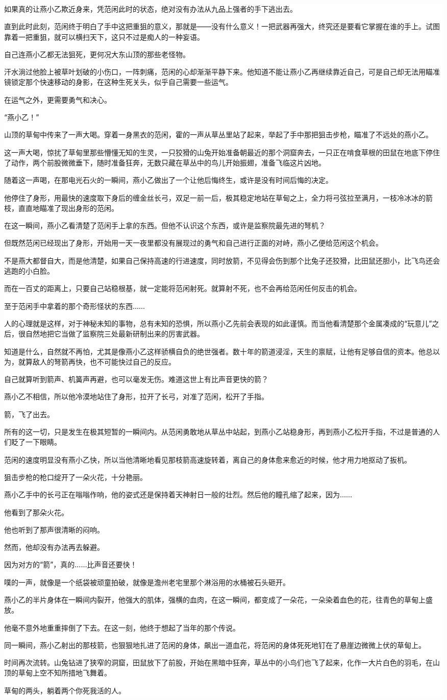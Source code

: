 如果真的让燕小乙欺近身来，凭范闲此时的状态，绝对没有办法从九品上强者的手下逃出去。

直到此时此刻，范闲终于明白了手中这把重狙的意义，那就是——没有什么意义！一把武器再强大，终究还是要看它掌握在谁的手上。试图靠着一把重狙，就可以横扫天下，这只不过是痴人的一种妄语。

自己连燕小乙都无法狙死，更何况大东山顶的那些老怪物。

汗水淌过他脸上被草叶划破的小伤口，一阵刺痛，范闲的心却渐渐平静下来。他知道不能让燕小乙再继续靠近自己，可是自己却无法用瞄准镜锁定那个快速移动的身影，在这种生死关头，似乎自己需要一些运气。

在运气之外，更需要勇气和决心。

“燕小乙！”

山顶的草甸中传来了一声大喝。穿着一身黑衣的范闲，霍的一声从草丛里站了起来，举起了手中那把狙击步枪，瞄准了不远处的燕小乙。

这一声大喝，惊扰了草甸里那些懵懂无知的生灵，一只狡猾的山兔开始准备朝最近的那个洞窟奔去，一只正在啃食草根的田鼠在地底下停住了动作，两个前股微微垂下，随时准备狂奔，无数只藏在草丛中的鸟儿开始振翅，准备飞临这片凶地。

随着这一声喝，在那电光石火的一瞬间，燕小乙做出了一个让他后悔终生，或许是没有时间后悔的决定。

他停住了身形，用最快的速度取下身后的缠金丝长弓，双足一前一后，极其稳定地站在草甸之上，全力将弓弦拉至满月，一枝冷冰冰的箭枝，直直地瞄准了现出身形的范闲。

在这一瞬间，燕小乙看清楚了范闲手上拿的东西。但他不认识这个东西，或许是监察院最先进的弩机？

但既然范闲已经现出了身形，开始用一天一夜里都没有展现过的勇气和自己进行正面的对峙，燕小乙便给范闲这个机会。

不是燕大都督自大，而是他清楚，如果自己保持高速的行进速度，同时放箭，不见得会伤到那个比兔子还狡猾，比田鼠还胆小，比飞鸟还会逃跑的小白脸。

而在一百丈的距离上，只要自己站稳根基，就一定能将范闲射死。就算射不死，也不会再给范闲任何反击的机会。

至于范闲手中拿着的那个奇形怪状的东西……

人的心理就是这样，对于神秘未知的事物，总有未知的恐惧，所以燕小乙先前会表现的如此谨慎。而当他看清楚那个金属凑成的“玩意儿”之后，很自然地把它当做了监察院三处最新研制出来的厉害武器。

知道是什么，自然就不再怕，尤其是像燕小乙这样骄横自负的绝世强者。数十年的箭道浸淫，天生的禀赋，让他有足够自信的资本。他总以为，就算敌人的弩箭再快，也不可能快过自己的反应。

自己就算听到箭声、机簧声再避，也可以毫发无伤。难道这世上有比声音更快的箭？

燕小乙不相信，所以他冷漠地站住了身形，拉开了长弓，对准了范闲，松开了手指。

箭，飞了出去。

所有的这一切，只是发生在极其短暂的一瞬间内。从范闲勇敢地从草丛中站起，到燕小乙站稳身形，再到燕小乙松开手指，不过是普通的人们眨了一下眼睛。

范闲的速度明显没有燕小乙快，所以当他清晰地看见那枝箭高速旋转着，离自己的身体愈来愈近的时候，他才用力地抠动了扳机。

狙击步枪的枪口绽开了一朵火花，十分艳丽。

燕小乙手中的长弓正在嗡嗡作响，他的姿式还是保持着天神射日一般的壮烈。然后他的瞳孔缩了起来，因为……

他看到了那朵火花。

他也听到了那声很清晰的闷响。

然而，他却没有办法再去躲避。

因为对方的“箭”，真的……比声音还要快！

噗的一声，就像是一个纸袋被顽童拍破，就像是澹州老宅里那个淋浴用的水桶被石头砸开。

燕小乙的半片身体在一瞬间内裂开，他强大的肌体，强横的血肉，在这一瞬间，都变成了一朵花，一朵染着血色的花，往青色的草甸上盛放。

他毫不意外地重重摔倒了下去。在这一刻，他终于想起了当年的那个传说。

同一瞬间，燕小乙射出的那枝箭，也狠狠地扎进了范闲的身体，飙出一道血花，将范闲的身体死死地钉在了悬崖边微微上伏的草甸上。

时间再次流转。山兔钻进了狭窄的洞窟，田鼠放下了前股，开始在黑暗中狂奔，草丛中的小鸟们也飞了起来，化作一大片白色的羽毛，在山顶的草甸上空不知所措地飞舞着。

草甸的两头，躺着两个你死我活的人。

